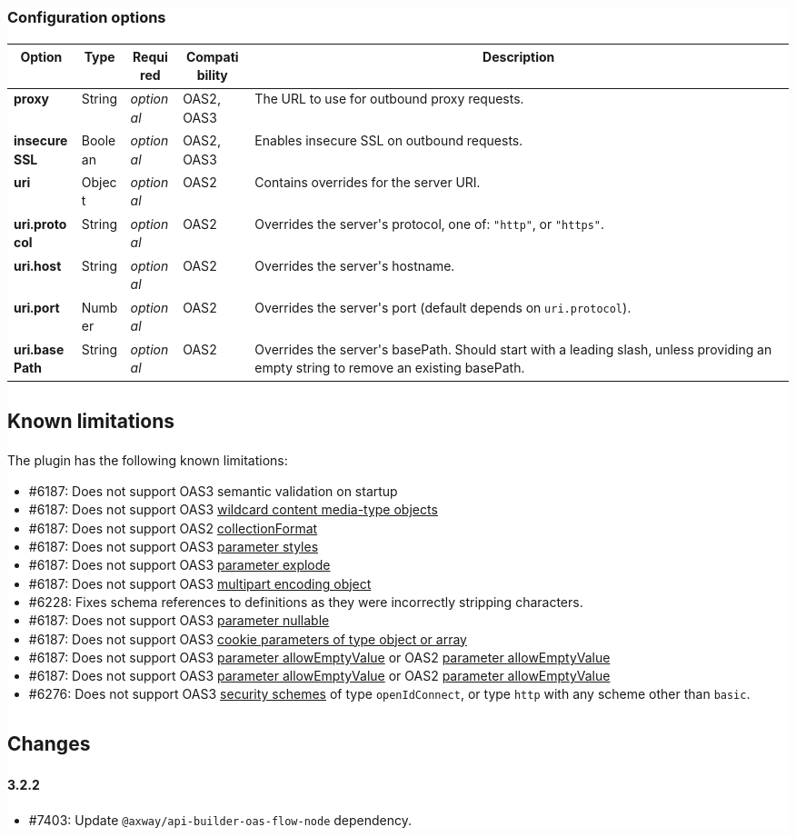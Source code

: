### Configuration options

| Option          | Type    | Required   | Compatibility | Description |
|-----------------|---------|------------|---------------|-------------|
| **proxy**       | String  | _optional_ | OAS2, OAS3    | The URL to use for outbound proxy requests. |
| **insecureSSL** | Boolean | _optional_ | OAS2, OAS3    | Enables insecure SSL on outbound requests. |
| **uri**         | Object  | _optional_ | OAS2          | Contains overrides for the server URI. |
| **uri.protocol**| String  | _optional_ | OAS2          | Overrides the server's protocol, one of: `"http"`, or `"https"`. |
| **uri.host**    | String  | _optional_ | OAS2          | Overrides the server's hostname. |
| **uri.port**    | Number  | _optional_ | OAS2          | Overrides the server's port (default depends on `uri.protocol`). |
| **uri.basePath**| String  | _optional_ | OAS2          | Overrides the server's basePath. Should start with a leading slash, unless providing an empty string to remove an existing basePath. |

## Known limitations

The plugin has the following known limitations:

- #6187: Does not support OAS3 semantic validation on startup
- #6187: Does not support OAS3 [wildcard content media-type objects](https://github.com/OAI/OpenAPI-Specification/blob/master/versions/3.0.0.md#fixed-fields-11)
- #6187: Does not support OAS2 [collectionFormat](https://github.com/OAI/OpenAPI-Specification/blob/master/versions/2.0.md#user-content-parametercollectionformat)
- #6187: Does not support OAS3 [parameter styles](https://github.com/OAI/OpenAPI-Specification/blob/master/versions/3.0.0.md#style-values)
- #6187: Does not support OAS3 [parameter explode](https://github.com/OAI/OpenAPI-Specification/blob/master/versions/3.0.0.md#user-content-parameterexplode)
- #6187: Does not support OAS3 [multipart encoding object](https://github.com/OAI/OpenAPI-Specification/blob/master/versions/3.0.0.md#encodingObject)
- #6228: Fixes schema references to definitions as they were incorrectly stripping characters.
- #6187: Does not support OAS3 [parameter nullable](https://github.com/OAI/OpenAPI-Specification/blob/master/versions/3.0.0.md#fixed-fields-20)
- #6187: Does not support OAS3 [cookie parameters of type object or array](https://github.com/OAI/OpenAPI-Specification/blob/master/versions/3.0.0.md#fixed-fields-20)
- #6187: Does not support OAS3 [parameter allowEmptyValue](https://github.com/OAI/OpenAPI-Specification/blob/master/versions/3.0.0.md#fixed-fields-10) or OAS2 [parameter allowEmptyValue](https://github.com/OAI/OpenAPI-Specification/blob/master/versions/2.0.md#fixed-fields-7)
- #6187: Does not support OAS3 [parameter allowEmptyValue](https://github.com/OAI/OpenAPI-Specification/blob/master/versions/3.0.0.md#fixed-fields-10) or OAS2 [parameter allowEmptyValue](https://github.com/OAI/OpenAPI-Specification/blob/master/versions/2.0.md#fixed-fields-7)
- #6276: Does not support OAS3 [security schemes](https://github.com/OAI/OpenAPI-Specification/blob/master/versions/3.0.3.md#security-scheme-object) of type `openIdConnect`, or type `http` with any scheme other than `basic`.

## Changes

#### 3.2.2
- #7403: Update `@axway/api-builder-oas-flow-node` dependency.
